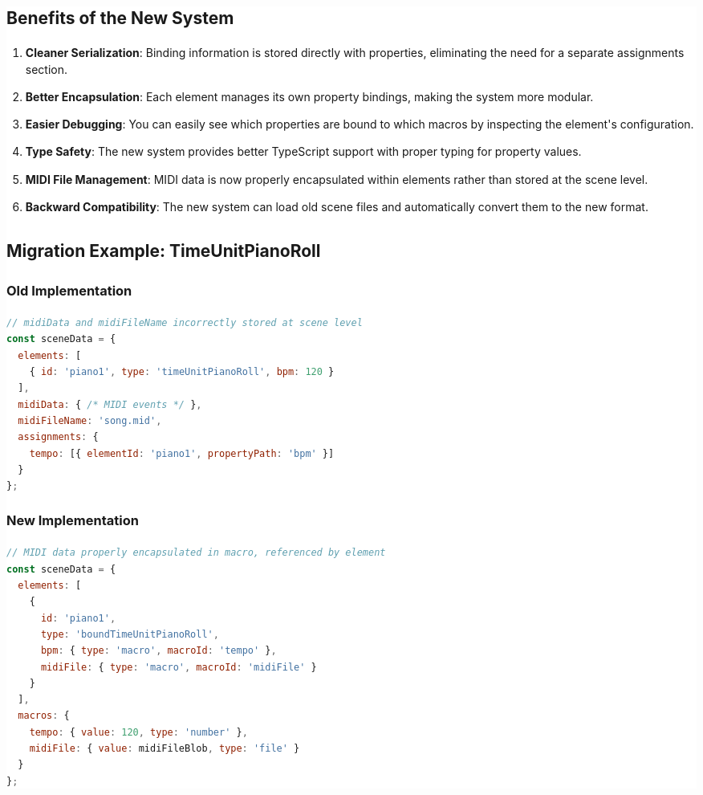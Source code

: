 ## Benefits of the New System

1. **Cleaner Serialization**: Binding information is stored directly with properties, eliminating the need for a separate assignments section.

2. **Better Encapsulation**: Each element manages its own property bindings, making the system more modular.

3. **Easier Debugging**: You can easily see which properties are bound to which macros by inspecting the element's configuration.

4. **Type Safety**: The new system provides better TypeScript support with proper typing for property values.

5. **MIDI File Management**: MIDI data is now properly encapsulated within elements rather than stored at the scene level.

6. **Backward Compatibility**: The new system can load old scene files and automatically convert them to the new format.

## Migration Example: TimeUnitPianoRoll

### Old Implementation
```javascript
// midiData and midiFileName incorrectly stored at scene level
const sceneData = {
  elements: [
    { id: 'piano1', type: 'timeUnitPianoRoll', bpm: 120 }
  ],
  midiData: { /* MIDI events */ },
  midiFileName: 'song.mid',
  assignments: {
    tempo: [{ elementId: 'piano1', propertyPath: 'bpm' }]
  }
};
```

### New Implementation
```javascript
// MIDI data properly encapsulated in macro, referenced by element
const sceneData = {
  elements: [
    {
      id: 'piano1',
      type: 'boundTimeUnitPianoRoll',
      bpm: { type: 'macro', macroId: 'tempo' },
      midiFile: { type: 'macro', macroId: 'midiFile' }
    }
  ],
  macros: {
    tempo: { value: 120, type: 'number' },
    midiFile: { value: midiFileBlob, type: 'file' }
  }
};
```
